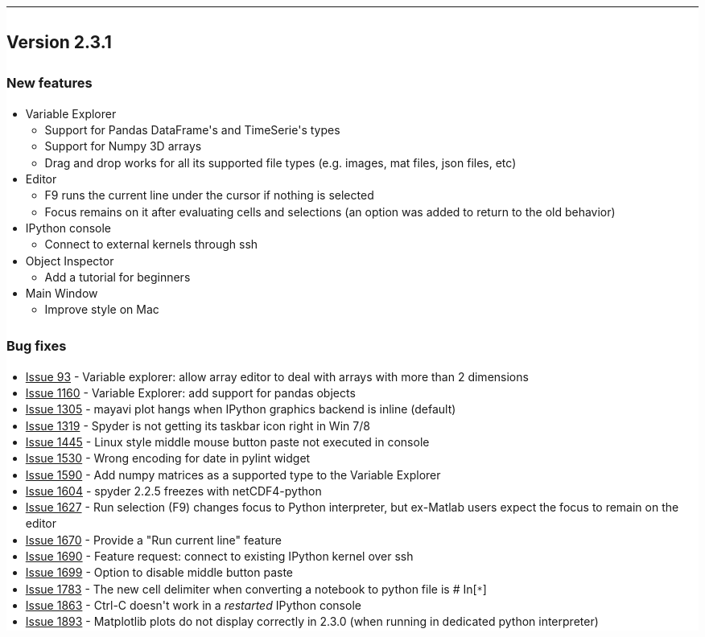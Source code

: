 
----


## Version 2.3.1

### New features

* Variable Explorer
    * Support for Pandas DataFrame's and TimeSerie's types
    * Support for Numpy 3D arrays
    * Drag and drop works for all its supported file types (e.g. images, mat files, json files, etc)
* Editor
    * F9 runs the current line under the cursor if nothing is selected
    * Focus remains on it after evaluating cells and selections (an option was added to return to the old behavior)
* IPython console
    * Connect to external kernels through ssh
* Object Inspector
    * Add a tutorial for beginners
* Main Window
    * Improve style on Mac

### Bug fixes

* [Issue 93](/spyder-ide/spyder/issues/93) - Variable explorer: allow array editor to deal with arrays with more than 2 dimensions
* [Issue 1160](/spyder-ide/spyder/issues/1160) - Variable Explorer: add support for pandas objects
* [Issue 1305](/spyder-ide/spyder/issues/1305) - mayavi plot hangs when IPython graphics backend is inline (default)
* [Issue 1319](/spyder-ide/spyder/issues/1319) - Spyder is not getting its taskbar icon right in Win 7/8
* [Issue 1445](/spyder-ide/spyder/issues/1445) - Linux style middle mouse button paste not executed in console
* [Issue 1530](/spyder-ide/spyder/issues/1530) - Wrong encoding for date in pylint widget
* [Issue 1590](/spyder-ide/spyder/issues/1590) - Add numpy matrices as a supported type to the Variable Explorer
* [Issue 1604](/spyder-ide/spyder/issues/1604) - spyder 2.2.5 freezes with netCDF4-python
* [Issue 1627](/spyder-ide/spyder/issues/1627) - Run selection (F9) changes focus to Python interpreter, but ex-Matlab users expect the focus to remain on the editor
* [Issue 1670](/spyder-ide/spyder/issues/1670) - Provide a "Run current line" feature
* [Issue 1690](/spyder-ide/spyder/issues/1690) - Feature request: connect to existing IPython kernel over ssh
* [Issue 1699](/spyder-ide/spyder/issues/1699) - Option to disable middle button paste
* [Issue 1783](/spyder-ide/spyder/issues/1783) - The new cell delimiter when converting a notebook to python file is # In[`*`]
* [Issue 1863](/spyder-ide/spyder/issues/1863) - Ctrl-C doesn't work in a *restarted* IPython console
* [Issue 1893](/spyder-ide/spyder/issues/1893) - Matplotlib plots do not display correctly in 2.3.0 (when running in dedicated python interpreter)

